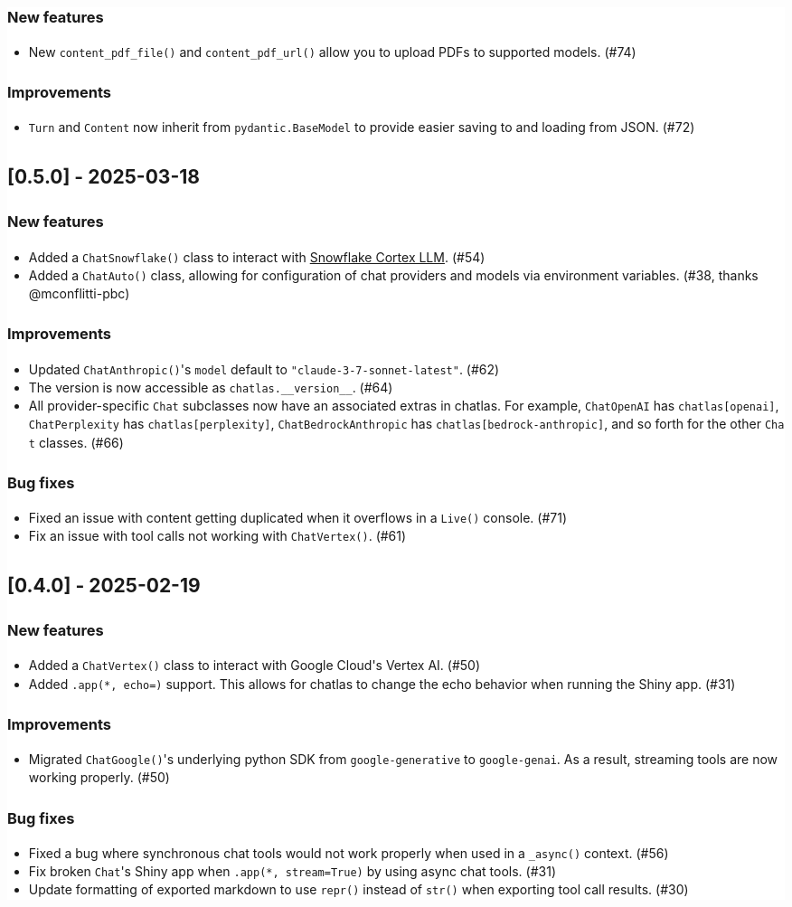 ### New features

* New `content_pdf_file()` and `content_pdf_url()` allow you to upload PDFs to supported models. (#74)

### Improvements

* `Turn` and `Content` now inherit from `pydantic.BaseModel` to provide easier saving to and loading from JSON. (#72)

## [0.5.0] - 2025-03-18

### New features

* Added a `ChatSnowflake()` class to interact with [Snowflake Cortex LLM](https://docs.snowflake.com/en/user-guide/snowflake-cortex/llm-functions). (#54)
* Added a `ChatAuto()` class, allowing for configuration of chat providers and models via environment variables. (#38, thanks @mconflitti-pbc)

### Improvements

* Updated `ChatAnthropic()`'s `model` default to `"claude-3-7-sonnet-latest"`. (#62)
* The version is now accessible as `chatlas.__version__`. (#64)
* All provider-specific `Chat` subclasses now have an associated extras in chatlas. For example, `ChatOpenAI` has `chatlas[openai]`, `ChatPerplexity` has `chatlas[perplexity]`, `ChatBedrockAnthropic` has `chatlas[bedrock-anthropic]`, and so forth for the other `Chat` classes. (#66)

### Bug fixes

* Fixed an issue with content getting duplicated when it overflows in a `Live()` console. (#71)
* Fix an issue with tool calls not working with `ChatVertex()`. (#61)


## [0.4.0] - 2025-02-19

### New features

* Added a `ChatVertex()` class to interact with Google Cloud's Vertex AI. (#50)
* Added `.app(*, echo=)` support. This allows for chatlas to change the echo behavior when running the Shiny app. (#31)

### Improvements

* Migrated `ChatGoogle()`'s underlying python SDK from `google-generative` to `google-genai`. As a result, streaming tools are now working properly. (#50)

### Bug fixes

* Fixed a bug where synchronous chat tools would not work properly when used in a `_async()` context. (#56)
* Fix broken `Chat`'s Shiny app when `.app(*, stream=True)` by using async chat tools. (#31)
* Update formatting of exported markdown to use `repr()` instead of `str()` when exporting tool call results. (#30)
